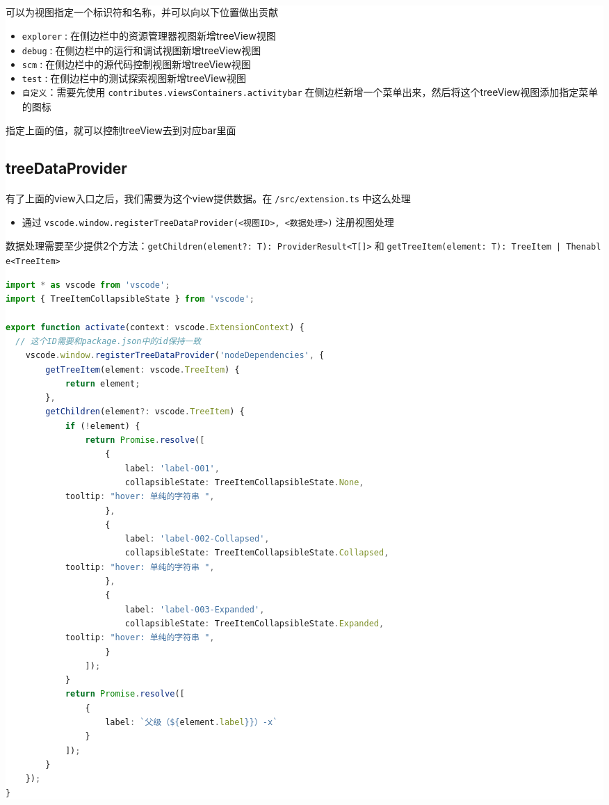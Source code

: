 可以为视图指定一个标识符和名称，并可以向以下位置做出贡献

* `explorer` :  在侧边栏中的资源管理器视图新增treeView视图
* `debug` : 在侧边栏中的运行和调试视图新增treeView视图
* `scm` :  在侧边栏中的源代码控制视图新增treeView视图
* `test` :  在侧边栏中的测试探索视图新增treeView视图
* `自定义`：需要先使用 `contributes.viewsContainers.activitybar` 在侧边栏新增一个菜单出来，然后将这个treeView视图添加指定菜单的图标

指定上面的值，就可以控制treeView去到对应bar里面

## treeDataProvider

有了上面的view入口之后，我们需要为这个view提供数据。在 `/src/extension.ts` 中这么处理

* 通过 `vscode.window.registerTreeDataProvider(<视图ID>, <数据处理>)` 注册视图处理

数据处理需要至少提供2个方法：`getChildren(element?: T): ProviderResult<T[]>` 和 `getTreeItem(element: T): TreeItem | Thenable<TreeItem>`

```ts
import * as vscode from 'vscode';
import { TreeItemCollapsibleState } from 'vscode';

export function activate(context: vscode.ExtensionContext) {
  // 这个ID需要和package.json中的id保持一致
	vscode.window.registerTreeDataProvider('nodeDependencies', {
		getTreeItem(element: vscode.TreeItem) {
			return element;
		},
		getChildren(element?: vscode.TreeItem) {
			if (!element) {
				return Promise.resolve([
					{
						label: 'label-001',
						collapsibleState: TreeItemCollapsibleState.None,
            tooltip: "hover: 单纯的字符串 ",
					},
					{
						label: 'label-002-Collapsed',
						collapsibleState: TreeItemCollapsibleState.Collapsed,
            tooltip: "hover: 单纯的字符串 ",
					},
					{
						label: 'label-003-Expanded',
						collapsibleState: TreeItemCollapsibleState.Expanded,
            tooltip: "hover: 单纯的字符串 ",
					}
				]);
			}
			return Promise.resolve([
				{
					label: `父级（${element.label}}）-x`
				}
			]);
		}
	});
}
```
